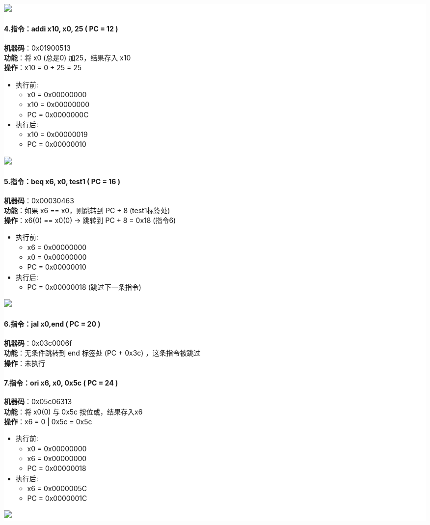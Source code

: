  <img src="image-4.png"  width="50%" height="auto"> 

#### 4.指令：addi x10, x0, 25  ( PC = 12 )
**机器码**：0x01900513<br>
**功能**：将 x0 (总是0) 加25，结果存入 x10<br>
**操作**：x10 = 0 + 25 = 25

- 执行前:
  - x0 = 0x00000000
  - x10 = 0x00000000
  - PC = 0x0000000C
- 执行后:
  - x10 = 0x00000019
  - PC = 0x00000010

<img src="image-7.png"  width="50%" height="auto">


#### 5.指令：beq x6, x0, test1  ( PC = 16 )
**机器码**：0x00030463<br>
**功能**：如果 x6 == x0，则跳转到 PC + 8 (test1标签处)<br>
**操作**：x6(0) == x0(0) → 跳转到 PC + 8 = 0x18 (指令6)
- 执行前:
  - x6 = 0x00000000
  - x0 = 0x00000000
  - PC = 0x00000010
- 执行后:
  - PC = 0x00000018 (跳过下一条指令)

<img src="image-8.png"  width="50%" height="auto">


#### 6.指令：jal x0,end  ( PC = 20 )
**机器码**：0x03c0006f<br>
**功能**：无条件跳转到 end 标签处 (PC + 0x3c) ，这条指令被跳过<br>
**操作**：未执行


#### 7.指令：ori x6, x0, 0x5c  ( PC = 24 )
**机器码**：0x05c06313<br>
**功能**：将 x0(0) 与 0x5c 按位或，结果存入x6<br>
**操作**：x6 = 0 | 0x5c = 0x5c
- 执行前:
  - x0 = 0x00000000
  - x6 = 0x00000000
  - PC = 0x00000018
- 执行后:
  - x6 = 0x0000005C
  - PC = 0x0000001C

<img src="image-9.png"  width="50%" height="auto">
